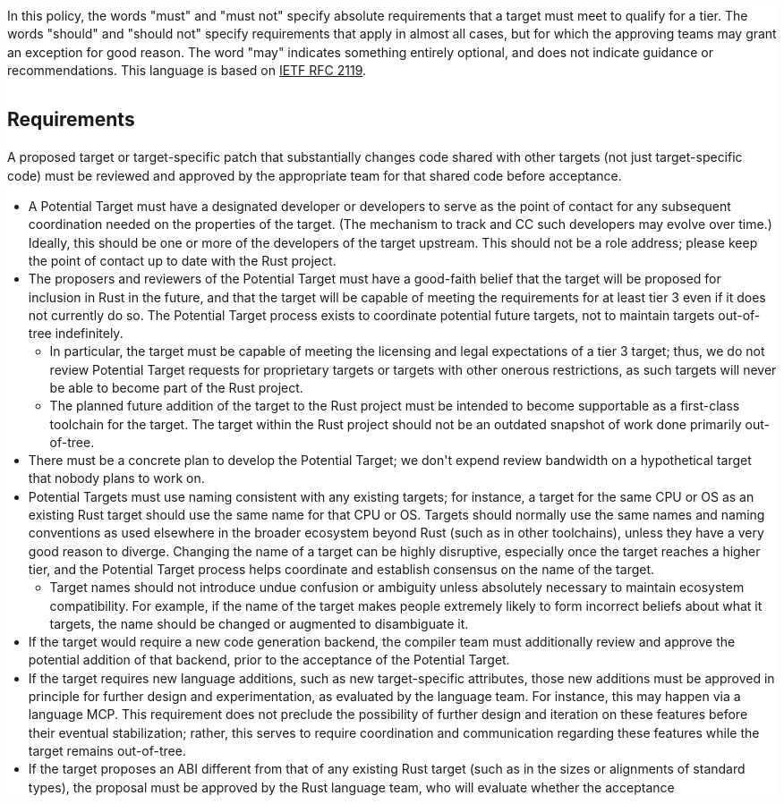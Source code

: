 In this policy, the words "must" and "must not" specify absolute requirements
that a target must meet to qualify for a tier. The words "should" and "should
not" specify requirements that apply in almost all cases, but for which the
approving teams may grant an exception for good reason. The word "may"
indicates something entirely optional, and does not indicate guidance or
recommendations. This language is based on [IETF RFC
2119](https://tools.ietf.org/html/rfc2119).

## Requirements

A proposed target or target-specific patch that substantially changes code
shared with other targets (not just target-specific code) must be reviewed and
approved by the appropriate team for that shared code before acceptance.

- A Potential Target must have a designated developer or developers to serve as
  the point of contact for any subsequent coordination needed on the properties
  of the target. (The mechanism to track and CC such developers may evolve over
  time.) Ideally, this should be one or more of the developers of the target
  upstream. This should not be a role address; please keep the point of contact
  up to date with the Rust project.
- The proposers and reviewers of the Potential Target must have a good-faith
  belief that the target will be proposed for inclusion in Rust in the future,
  and that the target will be capable of meeting the requirements for at least
  tier 3 even if it does not currently do so. The Potential Target process
  exists to coordinate potential future targets, not to maintain targets
  out-of-tree indefinitely.
  - In particular, the target must be capable of meeting the licensing and
    legal expectations of a tier 3 target; thus, we do not review Potential
    Target requests for proprietary targets or targets with other onerous
    restrictions, as such targets will never be able to become part of the Rust
    project.
  - The planned future addition of the target to the Rust project must be
    intended to become supportable as a first-class toolchain for the target.
    The target within the Rust project should not be an outdated snapshot of
    work done primarily out-of-tree.
- There must be a concrete plan to develop the Potential Target; we don't
  expend review bandwidth on a hypothetical target that nobody plans to work
  on.
- Potential Targets must use naming consistent with any existing targets; for
  instance, a target for the same CPU or OS as an existing Rust target should
  use the same name for that CPU or OS. Targets should normally use the same
  names and naming conventions as used elsewhere in the broader ecosystem
  beyond Rust (such as in other toolchains), unless they have a very good
  reason to diverge. Changing the name of a target can be highly disruptive,
  especially once the target reaches a higher tier, and the Potential Target
  process helps coordinate and establish consensus on the name of the target.
  - Target names should not introduce undue confusion or ambiguity unless
    absolutely necessary to maintain ecosystem compatibility. For example, if
    the name of the target makes people extremely likely to form incorrect
    beliefs about what it targets, the name should be changed or augmented to
    disambiguate it.
- If the target would require a new code generation backend, the compiler team
  must additionally review and approve the potential addition of that backend,
  prior to the acceptance of the Potential Target.
- If the target requires new language additions, such as new target-specific
  attributes, those new additions must be approved in principle for further
  design and experimentation, as evaluated by the language team. For instance,
  this may happen via a language MCP. This requirement does not preclude the
  possibility of further design and iteration on these features before their
  eventual stabilization; rather, this serves to require coordination and
  communication regarding these features while the target remains out-of-tree.
- If the target proposes an ABI different from that of any existing Rust target
  (such as in the sizes or alignments of standard types), the proposal must be
  approved by the Rust language team, who will evaluate whether the acceptance